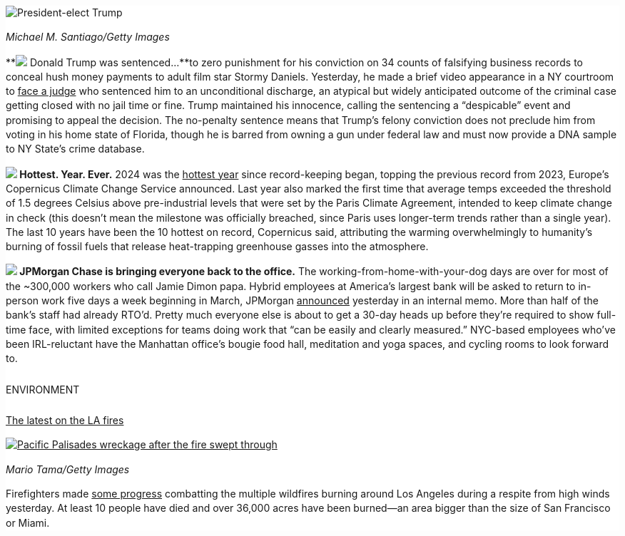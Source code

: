 ![President-elect Trump ](https://cdn.sanity.io/images/bl383u0v/production/9300de423fc1bf07690d223cda039acf6db0e989-1500x1000.jpg?w=668&q=70&auto=format)

*Michael M. Santiago/Getty Images*

**![](https://em-content.zobj.net/thumbs/120/apple/237/scales_2696.png) Donald Trump was sentenced…**to zero punishment for his conviction on 34 counts of falsifying business records to conceal hush money payments to adult film star Stormy Daniels. Yesterday, he made a brief video appearance in a NY courtroom to [face a judge](https://links.morningbrew.com/c/u0k?mblid=4e6d339e2c83&mbcid=38160502.4108880&mid=55ab9c4c00053927cd05204998094c31&mbuuid=PqBAe5c1bS3tvTDfxEgD98b1) who sentenced him to an unconditional discharge, an atypical but widely anticipated outcome of the criminal case getting closed with no jail time or fine. Trump maintained his innocence, calling the sentencing a “despicable” event and promising to appeal the decision. The no-penalty sentence means that Trump’s felony conviction does not preclude him from voting in his home state of Florida, though he is barred from owning a gun under federal law and must now provide a DNA sample to NY State’s crime database.

**![](https://em-content.zobj.net/thumbs/120/apple/237/overheated-face_1f975.png) Hottest. Year. Ever.** 2024 was the [hottest year](https://links.morningbrew.com/c/u0l?mblid=1a7799a598d8&mbcid=38160502.4108880&mid=55ab9c4c00053927cd05204998094c31&mbuuid=PqBAe5c1bS3tvTDfxEgD98b1) since record-keeping began, topping the previous record from 2023, Europe’s Copernicus Climate Change Service announced. Last year also marked the first time that average temps exceeded the threshold of 1.5 degrees Celsius above pre-industrial levels that were set by the Paris Climate Agreement, intended to keep climate change in check (this doesn’t mean the milestone was officially breached, since Paris uses longer-term trends rather than a single year). The last 10 years have been the 10 hottest on record, Copernicus said, attributing the warming overwhelmingly to humanity’s burning of fossil fuels that release heat-trapping greenhouse gasses into the atmosphere.

**![](https://em-content.zobj.net/thumbs/120/apple/237/bank_1f3e6.png) JPMorgan Chase is bringing everyone back to the office.** The working-from-home-with-your-dog days are over for most of the ~300,000 workers who call Jamie Dimon papa. Hybrid employees at America’s largest bank will be asked to return to in-person work five days a week beginning in March, JPMorgan [announced](https://links.morningbrew.com/c/u0m?mblid=d27c06ca0410&mbcid=38160502.4108880&mid=55ab9c4c00053927cd05204998094c31&mbuuid=PqBAe5c1bS3tvTDfxEgD98b1) yesterday in an internal memo. More than half of the bank’s staff had already RTO’d. Pretty much everyone else is about to get a 30-day heads up before they’re required to show full-time face, with limited exceptions for teams doing work that “can be easily and clearly measured.” NYC-based employees who’ve been IRL-reluctant have the Manhattan office’s bougie food hall, meditation and yoga spaces, and cycling rooms to look forward to.

##### 
ENVIRONMENT

### 
[The latest on the LA fires](https://links.morningbrew.com/c/t_I?mbcid=38160502.4108880&mid=55ab9c4c00053927cd05204998094c31&mbuuid=PqBAe5c1bS3tvTDfxEgD98b1)

[![Pacific Palisades wreckage after the fire swept through](https://cdn.sanity.io/images/bl383u0v/production/6f65f464a99302e1455f393bb6fc1b300c758bd3-1500x1000.jpg?w=668&q=70&auto=format)](https://links.morningbrew.com/c/t_I?mbcid=38160502.4108880&mid=55ab9c4c00053927cd05204998094c31&mbuuid=PqBAe5c1bS3tvTDfxEgD98b1)

*Mario Tama/Getty Images*

Firefighters made [some progress](https://links.morningbrew.com/c/u0F?mblid=8ed8c5cde258&mbcid=38160502.4108880&mid=55ab9c4c00053927cd05204998094c31&mbuuid=PqBAe5c1bS3tvTDfxEgD98b1) combatting the multiple wildfires burning around Los Angeles during a respite from high winds yesterday. At least 10 people have died and over 36,000 acres have been burned—an area bigger than the size of San Francisco or Miami.
